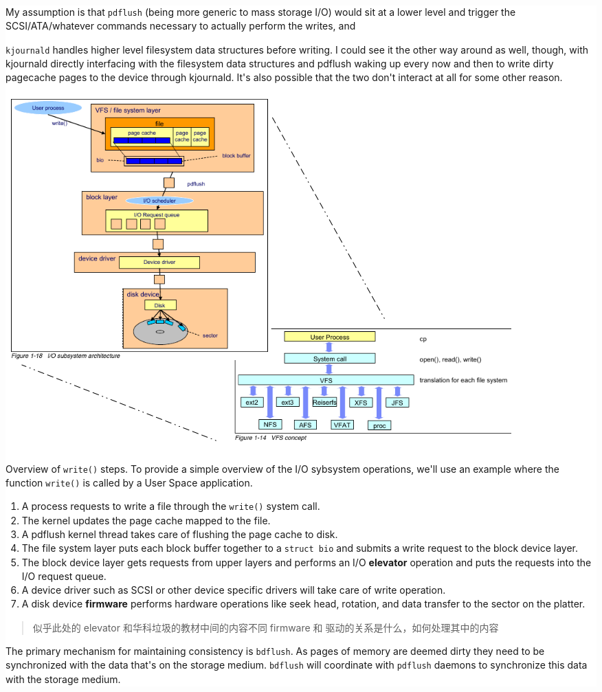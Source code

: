 My assumption is that `pdflush` (being more generic to mass storage I/O) would sit at a lower level and trigger the SCSI/ATA/whatever commands necessary to actually perform the writes, and

`kjournald` handles higher level filesystem data structures before writing. I could see it the other way around as well, though, with kjournald directly interfacing with the filesystem data structures and pdflush waking up every now and then to write dirty pagecache pages to the device through kjournald. It's also possible that the two don't interact at all for some other reason.

![](../img/17-ap-1.png)

Overview of `write()` steps. To provide a simple overview of the I/O sybsystem operations, we'll use an example where the function `write()` is called by a User Space application.

1. A process requests to write a file through the `write()` system call.
1. The kernel updates the page cache mapped to the file.
1. A pdflush kernel thread takes care of flushing the page cache to disk.
1. The file system layer puts each block buffer together to a `struct bio` and submits a write request to the block device layer.
1. The block device layer gets requests from upper layers and performs an I/O **elevator** operation and puts the requests into the I/O request queue.
1. A device driver such as SCSI or other device specific drivers will take care of write operation.
1. A disk device **firmware** performs hardware operations like seek head, rotation, and data transfer to the sector on the platter.
> 似乎此处的 elevator 和华科垃圾的教材中间的内容不同
> firmware 和 驱动的关系是什么，如何处理其中的内容

The primary mechanism for maintaining consistency is `bdflush`. As pages of memory are deemed dirty they need to be synchronized with the data that's on the storage medium. `bdflush` will coordinate with `pdflush` daemons to synchronize this data with the storage medium.
